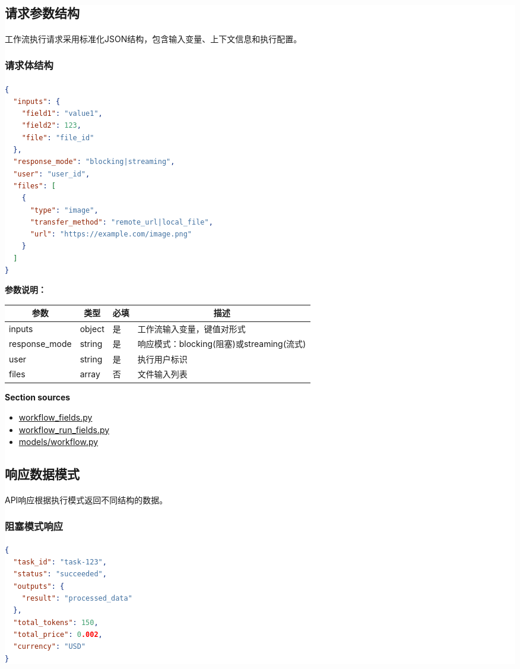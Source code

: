 ## 请求参数结构

工作流执行请求采用标准化JSON结构，包含输入变量、上下文信息和执行配置。

### 请求体结构
```json
{
  "inputs": {
    "field1": "value1",
    "field2": 123,
    "file": "file_id"
  },
  "response_mode": "blocking|streaming",
  "user": "user_id",
  "files": [
    {
      "type": "image",
      "transfer_method": "remote_url|local_file",
      "url": "https://example.com/image.png"
    }
  ]
}
```

**参数说明：**

| 参数 | 类型 | 必填 | 描述 |
|------|------|------|------|
| inputs | object | 是 | 工作流输入变量，键值对形式 |
| response_mode | string | 是 | 响应模式：blocking(阻塞)或streaming(流式) |
| user | string | 是 | 执行用户标识 |
| files | array | 否 | 文件输入列表 |

**Section sources**
- [workflow_fields.py](file://api/fields/workflow_fields.py#L10-L50)
- [workflow_run_fields.py](file://api/fields/workflow_run_fields.py#L15-L60)
- [models/workflow.py](file://api/models/workflow.py#L20-L40)

## 响应数据模式

API响应根据执行模式返回不同结构的数据。

### 阻塞模式响应
```json
{
  "task_id": "task-123",
  "status": "succeeded",
  "outputs": {
    "result": "processed_data"
  },
  "total_tokens": 150,
  "total_price": 0.002,
  "currency": "USD"
}
```
